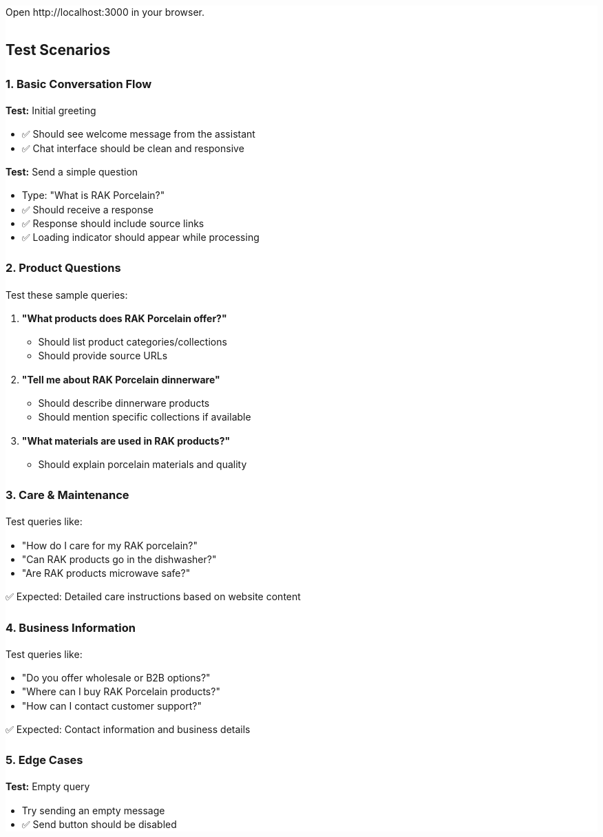Open http://localhost:3000 in your browser.

## Test Scenarios

### 1. Basic Conversation Flow

**Test:** Initial greeting
- ✅ Should see welcome message from the assistant
- ✅ Chat interface should be clean and responsive

**Test:** Send a simple question
- Type: "What is RAK Porcelain?"
- ✅ Should receive a response
- ✅ Response should include source links
- ✅ Loading indicator should appear while processing

### 2. Product Questions

Test these sample queries:

1. **"What products does RAK Porcelain offer?"**
   - Should list product categories/collections
   - Should provide source URLs

2. **"Tell me about RAK Porcelain dinnerware"**
   - Should describe dinnerware products
   - Should mention specific collections if available

3. **"What materials are used in RAK products?"**
   - Should explain porcelain materials and quality

### 3. Care & Maintenance

Test queries like:
- "How do I care for my RAK porcelain?"
- "Can RAK products go in the dishwasher?"
- "Are RAK products microwave safe?"

✅ Expected: Detailed care instructions based on website content

### 4. Business Information

Test queries like:
- "Do you offer wholesale or B2B options?"
- "Where can I buy RAK Porcelain products?"
- "How can I contact customer support?"

✅ Expected: Contact information and business details

### 5. Edge Cases

**Test:** Empty query
- Try sending an empty message
- ✅ Send button should be disabled
